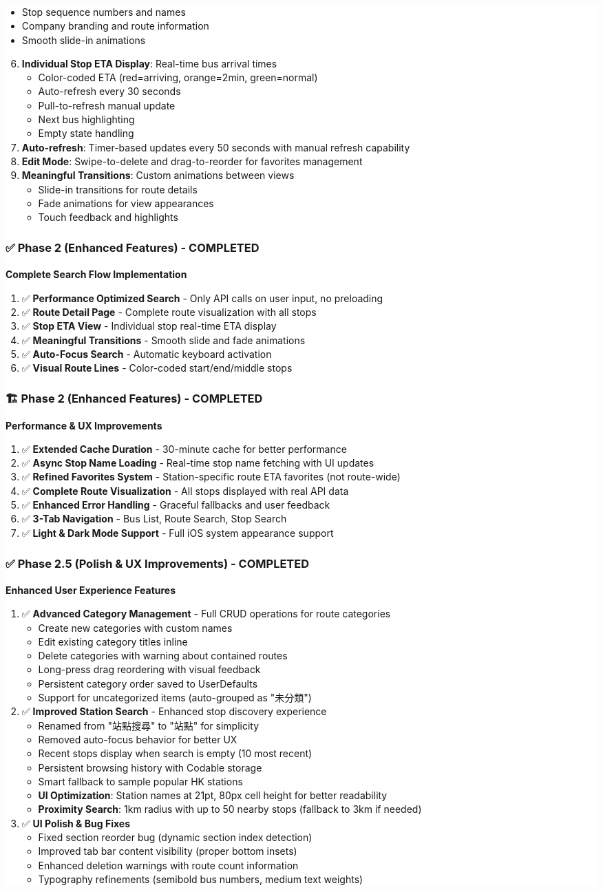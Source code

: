   - Stop sequence numbers and names
   - Company branding and route information
   - Smooth slide-in animations
6. **Individual Stop ETA Display**: Real-time bus arrival times
   - Color-coded ETA (red=arriving, orange=2min, green=normal)
   - Auto-refresh every 30 seconds
   - Pull-to-refresh manual update
   - Next bus highlighting
   - Empty state handling
7. **Auto-refresh**: Timer-based updates every 50 seconds with manual refresh capability
8. **Edit Mode**: Swipe-to-delete and drag-to-reorder for favorites management
9. **Meaningful Transitions**: Custom animations between views
   - Slide-in transitions for route details
   - Fade animations for view appearances
   - Touch feedback and highlights

### ✅ Phase 2 (Enhanced Features) - COMPLETED
**Complete Search Flow Implementation**
1. ✅ **Performance Optimized Search** - Only API calls on user input, no preloading
2. ✅ **Route Detail Page** - Complete route visualization with all stops
3. ✅ **Stop ETA View** - Individual stop real-time ETA display
4. ✅ **Meaningful Transitions** - Smooth slide and fade animations
5. ✅ **Auto-Focus Search** - Automatic keyboard activation
6. ✅ **Visual Route Lines** - Color-coded start/end/middle stops

### 🏗️ Phase 2 (Enhanced Features) - COMPLETED
**Performance & UX Improvements**
1. ✅ **Extended Cache Duration** - 30-minute cache for better performance
2. ✅ **Async Stop Name Loading** - Real-time stop name fetching with UI updates
3. ✅ **Refined Favorites System** - Station-specific route ETA favorites (not route-wide)
4. ✅ **Complete Route Visualization** - All stops displayed with real API data
5. ✅ **Enhanced Error Handling** - Graceful fallbacks and user feedback
6. ✅ **3-Tab Navigation** - Bus List, Route Search, Stop Search
7. ✅ **Light & Dark Mode Support** - Full iOS system appearance support

### ✅ Phase 2.5 (Polish & UX Improvements) - COMPLETED
**Enhanced User Experience Features**
1. ✅ **Advanced Category Management** - Full CRUD operations for route categories
   - Create new categories with custom names
   - Edit existing category titles inline
   - Delete categories with warning about contained routes
   - Long-press drag reordering with visual feedback
   - Persistent category order saved to UserDefaults
   - Support for uncategorized items (auto-grouped as "未分類")
2. ✅ **Improved Station Search** - Enhanced stop discovery experience
   - Renamed from "站點搜尋" to "站點" for simplicity
   - Removed auto-focus behavior for better UX
   - Recent stops display when search is empty (10 most recent)
   - Persistent browsing history with Codable storage
   - Smart fallback to sample popular HK stations
   - **UI Optimization**: Station names at 21pt, 80px cell height for better readability
   - **Proximity Search**: 1km radius with up to 50 nearby stops (fallback to 3km if needed)
3. ✅ **UI Polish & Bug Fixes**
   - Fixed section reorder bug (dynamic section index detection)
   - Improved tab bar content visibility (proper bottom insets)
   - Enhanced deletion warnings with route count information
   - Typography refinements (semibold bus numbers, medium text weights)
